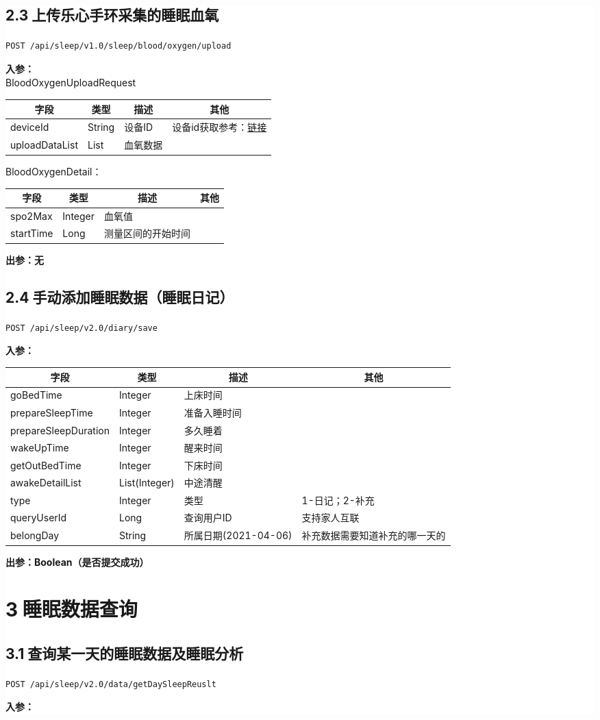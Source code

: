 ```json
```
<a name="b8WjZ"></a>
## 2.3 上传乐心手环采集的睡眠血氧
```bash
POST /api/sleep/v1.0/sleep/blood/oxygen/upload
```
**入参：**<br />BloodOxygenUploadRequest

| **字段** | **类型** | **描述** | **其他** |
| --- | --- | --- | --- |
| deviceId | String | 设备ID | 设备id获取参考：[链接](https://docs.leshiguang.com/develop-cloud/health/device?id=_4%e8%8e%b7%e5%8f%96%e4%b9%90%e5%bf%83%e8%ae%be%e5%a4%87id) |
| uploadDataList | List<BloodOxygenDetail> | 血氧数据 |  |

BloodOxygenDetail：

| **字段** | **类型** | **描述** | **其他** |
| --- | --- | --- | --- |
| spo2Max | Integer | 血氧值 |  |
| startTime | Long | 测量区间的开始时间 |  |

**出参：无**
<a name="cfzy1"></a>
## 2.4 手动添加睡眠数据（睡眠日记）
```bash
POST /api/sleep/v2.0/diary/save
```
**入参：**

| **字段** | **类型** | **描述** | **其他** |
| --- | --- | --- | --- |
| goBedTime | Integer | 上床时间 |  |
| prepareSleepTime | Integer | 准备入睡时间 |  |
| prepareSleepDuration | Integer | 多久睡着 |  |
| wakeUpTime | Integer | 醒来时间 |  |
| getOutBedTime | Integer | 下床时间 |  |
| awakeDetailList | List(Integer) | 中途清醒 |  |
| type | Integer | 类型 | 1-日记；2-补充 |
| queryUserId | Long | 查询用户ID | 支持家人互联 |
| belongDay | String | 所属日期(2021-04-06) | 补充数据需要知道补充的哪一天的 |

**出参：Boolean（是否提交成功）**
<a name="xfoDc"></a>
# 3 睡眠数据查询
<a name="LslPv"></a>
## 3.1 查询某一天的睡眠数据及睡眠分析
```bash
POST /api/sleep/v2.0/data/getDaySleepReuslt
```
**入参：**
